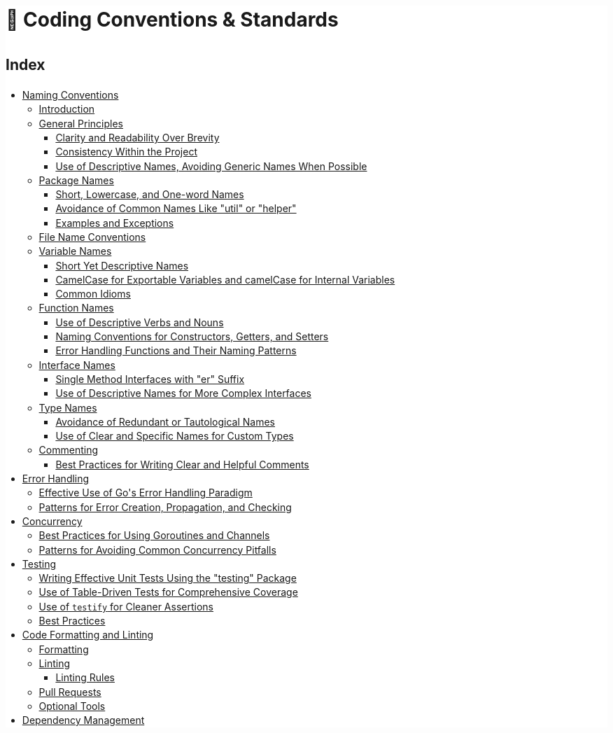 # 📘 Coding Conventions & Standards

## Index

- [Naming Conventions](#naming-conventions)
    - [Introduction](#introduction)
    - [General Principles](#general-principles)
        - [Clarity and Readability Over Brevity](#clarity-and-readability-over-brevity)
        - [Consistency Within the Project](#consistency-within-the-project)
        - [Use of Descriptive Names, Avoiding Generic Names When Possible](#use-of-descriptive-names-avoiding-generic-names-when-possible)
    - [Package Names](#package-names)
        - [Short, Lowercase, and One-word Names](#short-lowercase-and-one-word-names)
        - [Avoidance of Common Names Like "util" or "helper"](#avoidance-of-common-names-like-util-or-helper)
        - [Examples and Exceptions](#examples-and-exceptions)
    - [File Name Conventions](#file-name-conventions)
    - [Variable Names](#variable-names)
        - [Short Yet Descriptive Names](#short-yet-descriptive-names)
        - [CamelCase for Exportable Variables and camelCase for Internal Variables](#camelcase-for-exportable-variables-and-camelcase-for-internal-variables)
        - [Common Idioms](#common-idioms)
    - [Function Names](#function-names)
        - [Use of Descriptive Verbs and Nouns](#use-of-descriptive-verbs-and-nouns)
        - [Naming Conventions for Constructors, Getters, and Setters](#naming-conventions-for-constructors-getters-and-setters)
        - [Error Handling Functions and Their Naming Patterns](#error-handling-functions-and-their-naming-patterns)
    - [Interface Names](#interface-names)
        - [Single Method Interfaces with "er" Suffix](#single-method-interfaces-with-er-suffix)
        - [Use of Descriptive Names for More Complex Interfaces](#use-of-descriptive-names-for-more-complex-interfaces)
    - [Type Names](#type-names)
        - [Avoidance of Redundant or Tautological Names](#avoidance-of-redundant-or-tautological-names)
        - [Use of Clear and Specific Names for Custom Types](#use-of-clear-and-specific-names-for-custom-types)
    - [Commenting](#commenting)
        - [Best Practices for Writing Clear and Helpful Comments](#best-practices-for-writing-clear-and-helpful-comments)
- [Error Handling](#error-handling)
    - [Effective Use of Go's Error Handling Paradigm](#effective-use-of-gos-error-handling-paradigm)
    - [Patterns for Error Creation, Propagation, and Checking](#patterns-for-error-creation-propagation-and-checking)
- [Concurrency](#concurrency)
    - [Best Practices for Using Goroutines and Channels](#best-practices-for-using-goroutines-and-channels)
    - [Patterns for Avoiding Common Concurrency Pitfalls](#patterns-for-avoiding-common-concurrency-pitfalls)
- [Testing](#testing)
    - [Writing Effective Unit Tests Using the "testing" Package](#writing-effective-unit-tests-using-the-testing-package)
    - [Use of Table-Driven Tests for Comprehensive Coverage](#use-of-table-driven-tests-for-comprehensive-coverage)
    - [Use of `testify` for Cleaner Assertions](#use-of-testify-for-cleaner-assertions)
    - [Best Practices](#best-practices)
- [Code Formatting and Linting](#code-formatting-and-linting)
    - [Formatting](#formatting)
    - [Linting](#linting)
        - [Linting Rules](#linting-rules)
    - [Pull Requests](#pull-requests)
    - [Optional Tools](#optional-tools)
- [Dependency Management](#dependency-management)